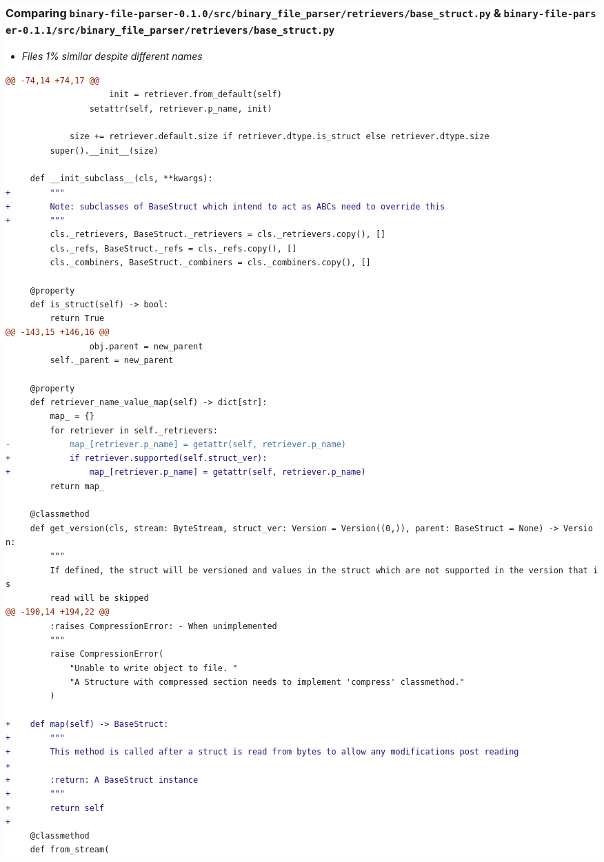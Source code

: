 ### Comparing `binary-file-parser-0.1.0/src/binary_file_parser/retrievers/base_struct.py` & `binary-file-parser-0.1.1/src/binary_file_parser/retrievers/base_struct.py`

 * *Files 1% similar despite different names*

```diff
@@ -74,14 +74,17 @@
                     init = retriever.from_default(self)
                 setattr(self, retriever.p_name, init)
 
             size += retriever.default.size if retriever.dtype.is_struct else retriever.dtype.size
         super().__init__(size)
 
     def __init_subclass__(cls, **kwargs):
+        """
+        Note: subclasses of BaseStruct which intend to act as ABCs need to override this
+        """
         cls._retrievers, BaseStruct._retrievers = cls._retrievers.copy(), []
         cls._refs, BaseStruct._refs = cls._refs.copy(), []
         cls._combiners, BaseStruct._combiners = cls._combiners.copy(), []
 
     @property
     def is_struct(self) -> bool:
         return True
@@ -143,15 +146,16 @@
                 obj.parent = new_parent
         self._parent = new_parent
 
     @property
     def retriever_name_value_map(self) -> dict[str]:
         map_ = {}
         for retriever in self._retrievers:
-            map_[retriever.p_name] = getattr(self, retriever.p_name)
+            if retriever.supported(self.struct_ver):
+                map_[retriever.p_name] = getattr(self, retriever.p_name)
         return map_
 
     @classmethod
     def get_version(cls, stream: ByteStream, struct_ver: Version = Version((0,)), parent: BaseStruct = None) -> Version:
         """
         If defined, the struct will be versioned and values in the struct which are not supported in the version that is
         read will be skipped
@@ -190,14 +194,22 @@
         :raises CompressionError: - When unimplemented
         """
         raise CompressionError(
             "Unable to write object to file. "
             "A Structure with compressed section needs to implement 'compress' classmethod."
         )
 
+    def map(self) -> BaseStruct:
+        """
+        This method is called after a struct is read from bytes to allow any modifications post reading
+
+        :return: A BaseStruct instance
+        """
+        return self
+
     @classmethod
     def from_stream(
```